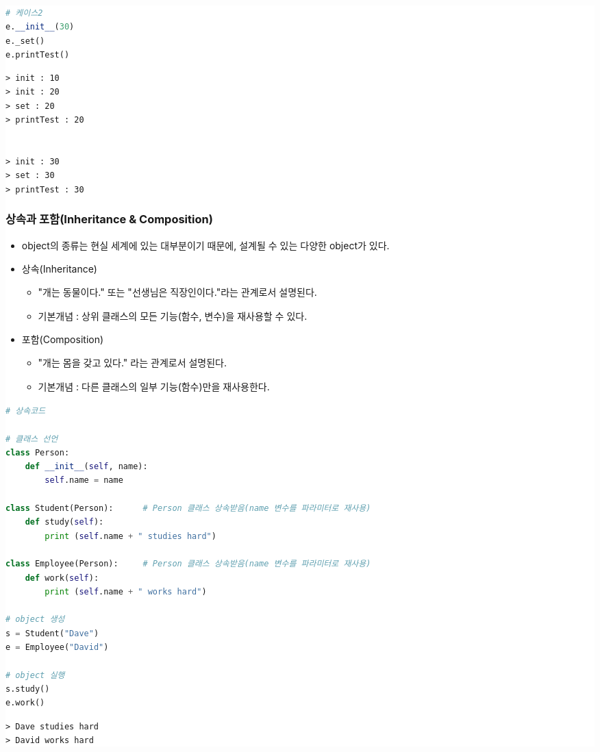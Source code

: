 ```python
# 케이스2
e.__init__(30)
e._set()
e.printTest()
```
    > init : 10
    > init : 20
    > set : 20
    > printTest : 20


    > init : 30
    > set : 30
    > printTest : 30

### 상속과 포함(Inheritance & Composition)
* object의 종류는 현실 세계에 있는 대부분이기 때문에, 설계될 수 있는 다양한 object가 있다.
* 상속(Inheritance)
  * "개는 동물이다." 또는 "선생님은 직장인이다."라는 관계로서 설명된다.

  * 기본개념 : 상위 클래스의 모든 기능(함수, 변수)을 재사용할 수 있다.

* 포함(Composition)

  * "개는 몸을 갖고 있다." 라는 관계로서 설명된다.

  * 기본개념 : 다른 클래스의 일부 기능(함수)만을 재사용한다.

```python
# 상속코드

# 클래스 선언
class Person:
    def __init__(self, name):
        self.name = name
        
class Student(Person):      # Person 클래스 상속받음(name 변수를 파라미터로 재사용)
    def study(self):
        print (self.name + " studies hard")

class Employee(Person):     # Person 클래스 상속받음(name 변수를 파라미터로 재사용)
    def work(self):
        print (self.name + " works hard")

# object 생성
s = Student("Dave")
e = Employee("David")

# object 실행
s.study()
e.work()
```
    > Dave studies hard
    > David works hard

